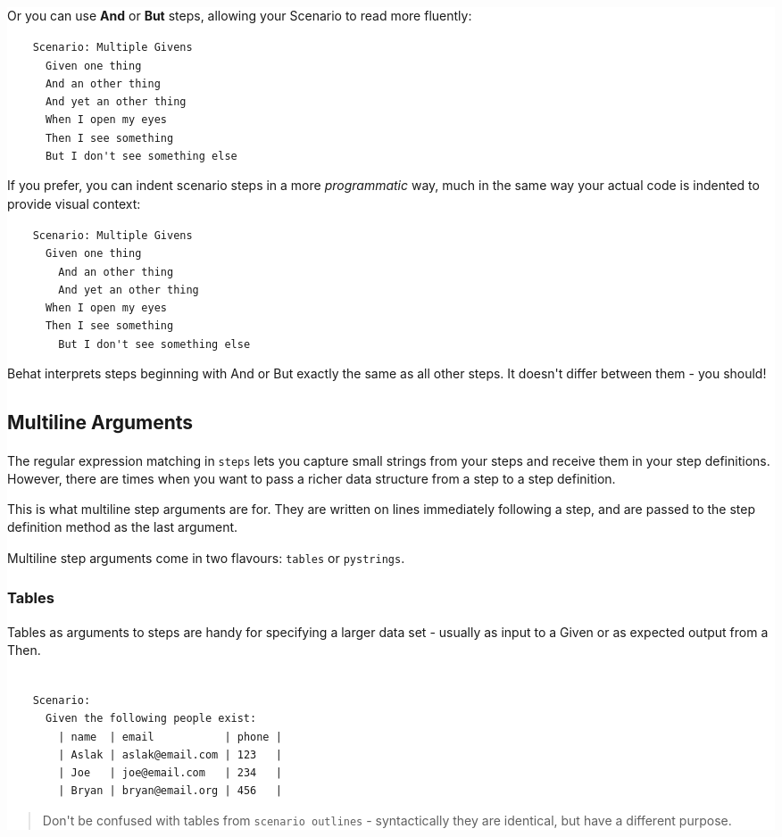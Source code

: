 Or you can use **And** or **But** steps, allowing your Scenario to read more fluently:

```gherkin
    Scenario: Multiple Givens
      Given one thing
      And an other thing
      And yet an other thing
      When I open my eyes
      Then I see something
      But I don't see something else
```

If you prefer, you can indent scenario steps in a more *programmatic* way, much
in the same way your actual code is indented to provide visual context:

```gherkin
    Scenario: Multiple Givens
      Given one thing
        And an other thing
        And yet an other thing
      When I open my eyes
      Then I see something
        But I don't see something else
```

Behat interprets steps beginning with And or But exactly the same as all other
steps. It doesn't differ between them - you should!

## Multiline Arguments

The regular expression matching in `steps` lets you capture small strings from
your steps and receive them in your step definitions. However, there are times
when you want to pass a richer data structure from a step to a step definition.

This is what multiline step arguments are for. They are written on lines
immediately following a step, and are passed to the step definition method as
the last argument.

Multiline step arguments come in two flavours: `tables` or `pystrings`.

### Tables

Tables as arguments to steps are handy for specifying a larger data set -
usually as input to a Given or as expected output from a Then.

```gherkin

    Scenario:
      Given the following people exist:
        | name  | email           | phone |
        | Aslak | aslak@email.com | 123   |
        | Joe   | joe@email.com   | 234   |
        | Bryan | bryan@email.org | 456   |
```

> Don't be confused with tables from `scenario outlines` - syntactically they are identical, but have a different purpose.
